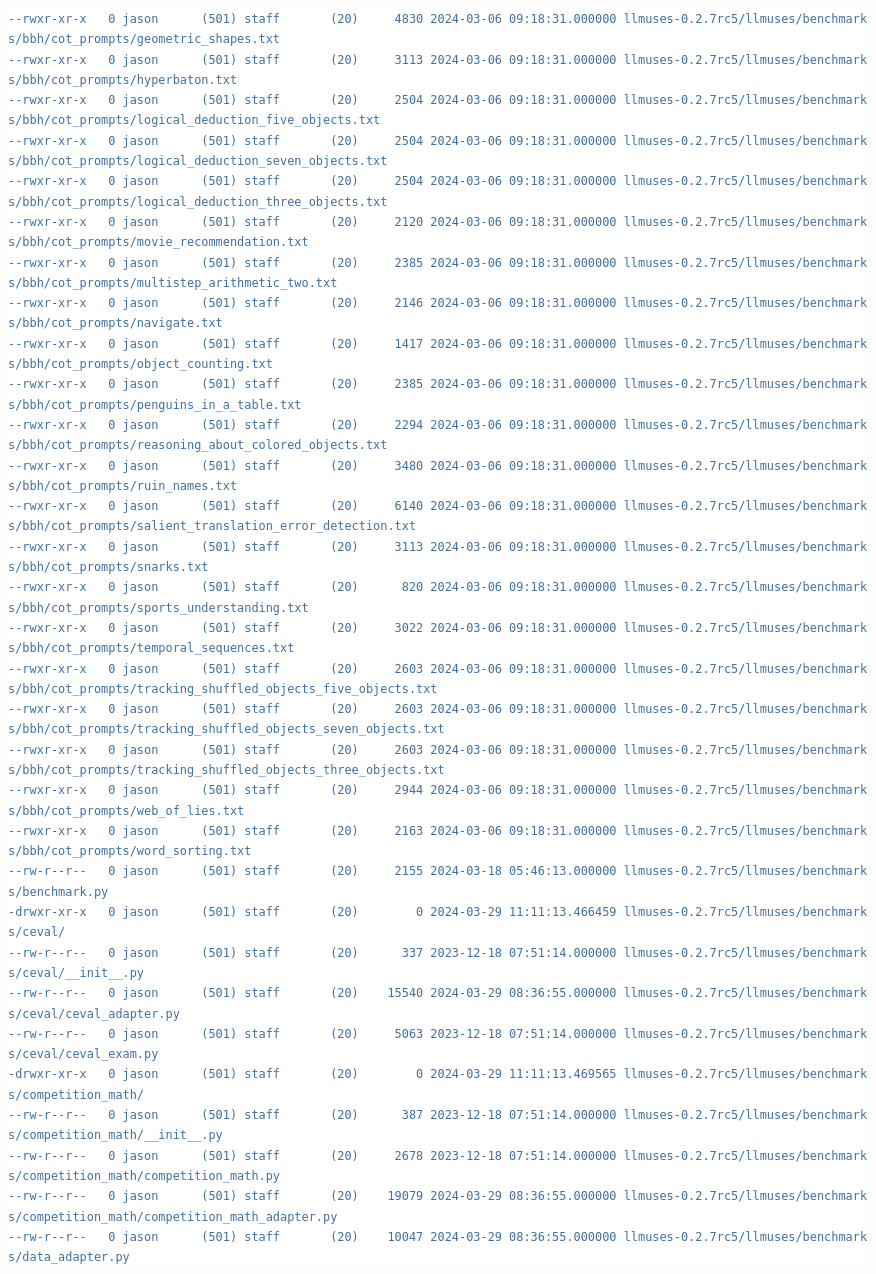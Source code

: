 ```diff
--rwxr-xr-x   0 jason      (501) staff       (20)     4830 2024-03-06 09:18:31.000000 llmuses-0.2.7rc5/llmuses/benchmarks/bbh/cot_prompts/geometric_shapes.txt
--rwxr-xr-x   0 jason      (501) staff       (20)     3113 2024-03-06 09:18:31.000000 llmuses-0.2.7rc5/llmuses/benchmarks/bbh/cot_prompts/hyperbaton.txt
--rwxr-xr-x   0 jason      (501) staff       (20)     2504 2024-03-06 09:18:31.000000 llmuses-0.2.7rc5/llmuses/benchmarks/bbh/cot_prompts/logical_deduction_five_objects.txt
--rwxr-xr-x   0 jason      (501) staff       (20)     2504 2024-03-06 09:18:31.000000 llmuses-0.2.7rc5/llmuses/benchmarks/bbh/cot_prompts/logical_deduction_seven_objects.txt
--rwxr-xr-x   0 jason      (501) staff       (20)     2504 2024-03-06 09:18:31.000000 llmuses-0.2.7rc5/llmuses/benchmarks/bbh/cot_prompts/logical_deduction_three_objects.txt
--rwxr-xr-x   0 jason      (501) staff       (20)     2120 2024-03-06 09:18:31.000000 llmuses-0.2.7rc5/llmuses/benchmarks/bbh/cot_prompts/movie_recommendation.txt
--rwxr-xr-x   0 jason      (501) staff       (20)     2385 2024-03-06 09:18:31.000000 llmuses-0.2.7rc5/llmuses/benchmarks/bbh/cot_prompts/multistep_arithmetic_two.txt
--rwxr-xr-x   0 jason      (501) staff       (20)     2146 2024-03-06 09:18:31.000000 llmuses-0.2.7rc5/llmuses/benchmarks/bbh/cot_prompts/navigate.txt
--rwxr-xr-x   0 jason      (501) staff       (20)     1417 2024-03-06 09:18:31.000000 llmuses-0.2.7rc5/llmuses/benchmarks/bbh/cot_prompts/object_counting.txt
--rwxr-xr-x   0 jason      (501) staff       (20)     2385 2024-03-06 09:18:31.000000 llmuses-0.2.7rc5/llmuses/benchmarks/bbh/cot_prompts/penguins_in_a_table.txt
--rwxr-xr-x   0 jason      (501) staff       (20)     2294 2024-03-06 09:18:31.000000 llmuses-0.2.7rc5/llmuses/benchmarks/bbh/cot_prompts/reasoning_about_colored_objects.txt
--rwxr-xr-x   0 jason      (501) staff       (20)     3480 2024-03-06 09:18:31.000000 llmuses-0.2.7rc5/llmuses/benchmarks/bbh/cot_prompts/ruin_names.txt
--rwxr-xr-x   0 jason      (501) staff       (20)     6140 2024-03-06 09:18:31.000000 llmuses-0.2.7rc5/llmuses/benchmarks/bbh/cot_prompts/salient_translation_error_detection.txt
--rwxr-xr-x   0 jason      (501) staff       (20)     3113 2024-03-06 09:18:31.000000 llmuses-0.2.7rc5/llmuses/benchmarks/bbh/cot_prompts/snarks.txt
--rwxr-xr-x   0 jason      (501) staff       (20)      820 2024-03-06 09:18:31.000000 llmuses-0.2.7rc5/llmuses/benchmarks/bbh/cot_prompts/sports_understanding.txt
--rwxr-xr-x   0 jason      (501) staff       (20)     3022 2024-03-06 09:18:31.000000 llmuses-0.2.7rc5/llmuses/benchmarks/bbh/cot_prompts/temporal_sequences.txt
--rwxr-xr-x   0 jason      (501) staff       (20)     2603 2024-03-06 09:18:31.000000 llmuses-0.2.7rc5/llmuses/benchmarks/bbh/cot_prompts/tracking_shuffled_objects_five_objects.txt
--rwxr-xr-x   0 jason      (501) staff       (20)     2603 2024-03-06 09:18:31.000000 llmuses-0.2.7rc5/llmuses/benchmarks/bbh/cot_prompts/tracking_shuffled_objects_seven_objects.txt
--rwxr-xr-x   0 jason      (501) staff       (20)     2603 2024-03-06 09:18:31.000000 llmuses-0.2.7rc5/llmuses/benchmarks/bbh/cot_prompts/tracking_shuffled_objects_three_objects.txt
--rwxr-xr-x   0 jason      (501) staff       (20)     2944 2024-03-06 09:18:31.000000 llmuses-0.2.7rc5/llmuses/benchmarks/bbh/cot_prompts/web_of_lies.txt
--rwxr-xr-x   0 jason      (501) staff       (20)     2163 2024-03-06 09:18:31.000000 llmuses-0.2.7rc5/llmuses/benchmarks/bbh/cot_prompts/word_sorting.txt
--rw-r--r--   0 jason      (501) staff       (20)     2155 2024-03-18 05:46:13.000000 llmuses-0.2.7rc5/llmuses/benchmarks/benchmark.py
-drwxr-xr-x   0 jason      (501) staff       (20)        0 2024-03-29 11:11:13.466459 llmuses-0.2.7rc5/llmuses/benchmarks/ceval/
--rw-r--r--   0 jason      (501) staff       (20)      337 2023-12-18 07:51:14.000000 llmuses-0.2.7rc5/llmuses/benchmarks/ceval/__init__.py
--rw-r--r--   0 jason      (501) staff       (20)    15540 2024-03-29 08:36:55.000000 llmuses-0.2.7rc5/llmuses/benchmarks/ceval/ceval_adapter.py
--rw-r--r--   0 jason      (501) staff       (20)     5063 2023-12-18 07:51:14.000000 llmuses-0.2.7rc5/llmuses/benchmarks/ceval/ceval_exam.py
-drwxr-xr-x   0 jason      (501) staff       (20)        0 2024-03-29 11:11:13.469565 llmuses-0.2.7rc5/llmuses/benchmarks/competition_math/
--rw-r--r--   0 jason      (501) staff       (20)      387 2023-12-18 07:51:14.000000 llmuses-0.2.7rc5/llmuses/benchmarks/competition_math/__init__.py
--rw-r--r--   0 jason      (501) staff       (20)     2678 2023-12-18 07:51:14.000000 llmuses-0.2.7rc5/llmuses/benchmarks/competition_math/competition_math.py
--rw-r--r--   0 jason      (501) staff       (20)    19079 2024-03-29 08:36:55.000000 llmuses-0.2.7rc5/llmuses/benchmarks/competition_math/competition_math_adapter.py
--rw-r--r--   0 jason      (501) staff       (20)    10047 2024-03-29 08:36:55.000000 llmuses-0.2.7rc5/llmuses/benchmarks/data_adapter.py
```